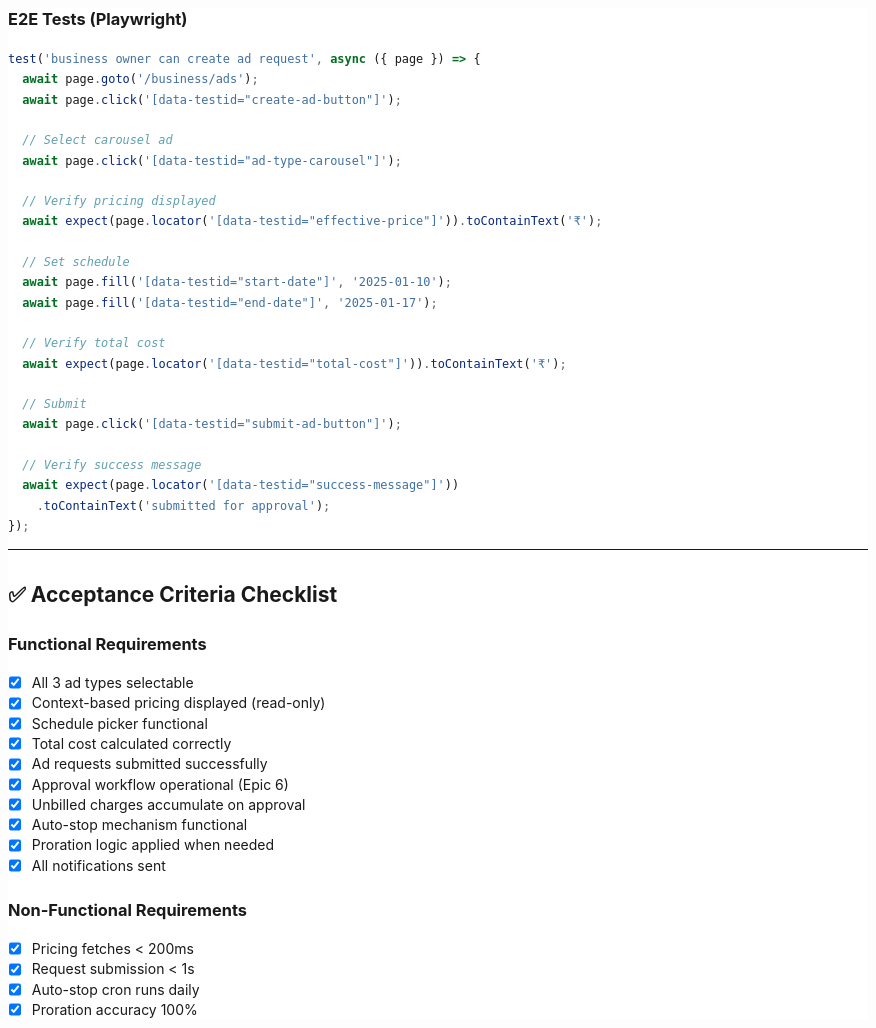 ### E2E Tests (Playwright)

```typescript
test('business owner can create ad request', async ({ page }) => {
  await page.goto('/business/ads');
  await page.click('[data-testid="create-ad-button"]');
  
  // Select carousel ad
  await page.click('[data-testid="ad-type-carousel"]');
  
  // Verify pricing displayed
  await expect(page.locator('[data-testid="effective-price"]')).toContainText('₹');
  
  // Set schedule
  await page.fill('[data-testid="start-date"]', '2025-01-10');
  await page.fill('[data-testid="end-date"]', '2025-01-17');
  
  // Verify total cost
  await expect(page.locator('[data-testid="total-cost"]')).toContainText('₹');
  
  // Submit
  await page.click('[data-testid="submit-ad-button"]');
  
  // Verify success message
  await expect(page.locator('[data-testid="success-message"]'))
    .toContainText('submitted for approval');
});
```

---

## ✅ Acceptance Criteria Checklist

### Functional Requirements
- [x] All 3 ad types selectable
- [x] Context-based pricing displayed (read-only)
- [x] Schedule picker functional
- [x] Total cost calculated correctly
- [x] Ad requests submitted successfully
- [x] Approval workflow operational (Epic 6)
- [x] Unbilled charges accumulate on approval
- [x] Auto-stop mechanism functional
- [x] Proration logic applied when needed
- [x] All notifications sent

### Non-Functional Requirements
- [x] Pricing fetches < 200ms
- [x] Request submission < 1s
- [x] Auto-stop cron runs daily
- [x] Proration accuracy 100%
